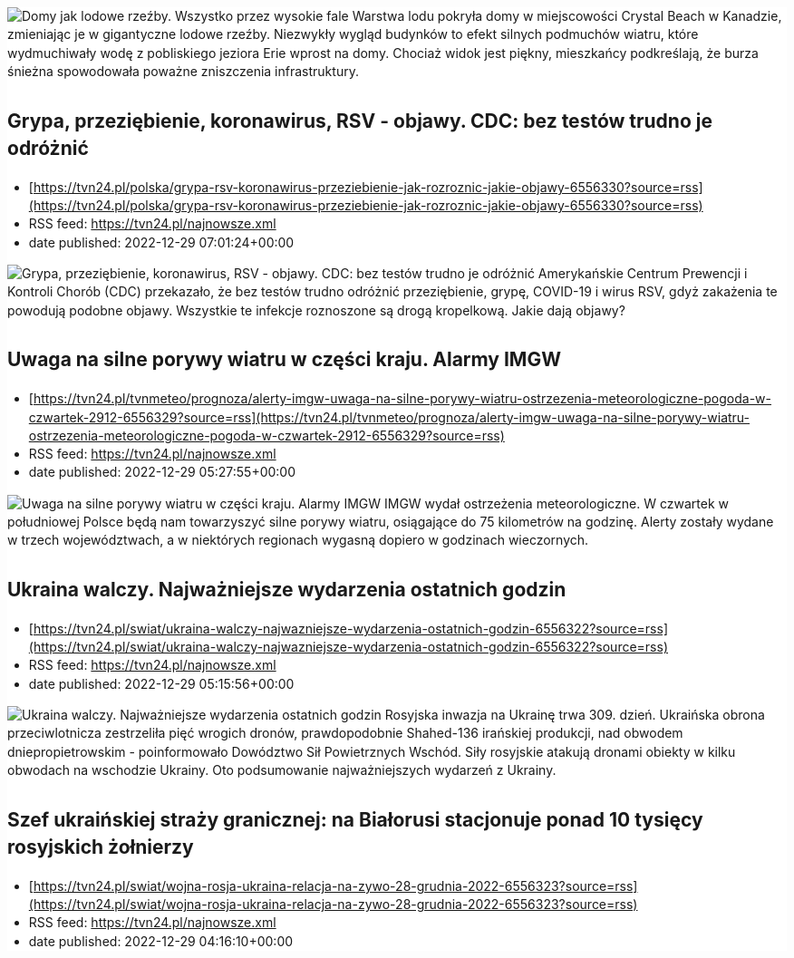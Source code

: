 <img alt="Domy jak lodowe rzeźby. Wszystko przez wysokie fale" src="https://tvn24.pl/tvnmeteo/najnowsze/cdn-zdjecie-uysdhf-crystal-beach-w-kanadzie-po-sniezycy-6556437/alternates/LANDSCAPE_1280" />
    Warstwa lodu pokryła domy w miejscowości Crystal Beach w Kanadzie, zmieniając je w gigantyczne lodowe rzeźby. Niezwykły wygląd budynków to efekt silnych podmuchów wiatru, które wydmuchiwały wodę z pobliskiego jeziora Erie wprost na domy. Chociaż widok jest piękny, mieszkańcy podkreślają, że burza śnieżna spowodowała poważne zniszczenia infrastruktury.

## Grypa, przeziębienie, koronawirus, RSV - objawy. CDC: bez testów trudno je odróżnić
 - [https://tvn24.pl/polska/grypa-rsv-koronawirus-przeziebienie-jak-rozroznic-jakie-objawy-6556330?source=rss](https://tvn24.pl/polska/grypa-rsv-koronawirus-przeziebienie-jak-rozroznic-jakie-objawy-6556330?source=rss)
 - RSS feed: https://tvn24.pl/najnowsze.xml
 - date published: 2022-12-29 07:01:24+00:00

<img alt="Grypa, przeziębienie, koronawirus, RSV - objawy. CDC: bez testów trudno je odróżnić " src="https://tvn24.pl/najnowsze/cdn-zdjecie-huju2m-choroba-covid-19-grypa-przeziebienie-4738151/alternates/LANDSCAPE_1280" />
    Amerykańskie Centrum Prewencji i Kontroli Chorób (CDC) przekazało, że bez testów trudno odróżnić przeziębienie, grypę, COVID-19 i wirus RSV, gdyż zakażenia te powodują podobne objawy. Wszystkie te infekcje roznoszone są drogą kropelkową. Jakie dają objawy?

## Uwaga na silne porywy wiatru w części kraju. Alarmy IMGW
 - [https://tvn24.pl/tvnmeteo/prognoza/alerty-imgw-uwaga-na-silne-porywy-wiatru-ostrzezenia-meteorologiczne-pogoda-w-czwartek-2912-6556329?source=rss](https://tvn24.pl/tvnmeteo/prognoza/alerty-imgw-uwaga-na-silne-porywy-wiatru-ostrzezenia-meteorologiczne-pogoda-w-czwartek-2912-6556329?source=rss)
 - RSS feed: https://tvn24.pl/najnowsze.xml
 - date published: 2022-12-29 05:27:55+00:00

<img alt="Uwaga na silne porywy wiatru w części kraju. Alarmy IMGW" src="https://tvn24.pl/najnowsze/cdn-zdjecie-4gl93y-silny-wiatr-5586342/alternates/LANDSCAPE_1280" />
    IMGW wydał ostrzeżenia meteorologiczne. W czwartek w południowej Polsce będą nam towarzyszyć silne porywy wiatru, osiągające do 75 kilometrów na godzinę. Alerty zostały wydane w trzech województwach, a w niektórych regionach wygasną dopiero w godzinach wieczornych.

## Ukraina walczy. Najważniejsze wydarzenia ostatnich godzin
 - [https://tvn24.pl/swiat/ukraina-walczy-najwazniejsze-wydarzenia-ostatnich-godzin-6556322?source=rss](https://tvn24.pl/swiat/ukraina-walczy-najwazniejsze-wydarzenia-ostatnich-godzin-6556322?source=rss)
 - RSS feed: https://tvn24.pl/najnowsze.xml
 - date published: 2022-12-29 05:15:56+00:00

<img alt="Ukraina walczy. Najważniejsze wydarzenia ostatnich godzin" src="https://tvn24.pl/najnowsze/cdn-zdjecie-kldy5i-ukrainscy-zolnierze-w-donbasie-ukraina-zolnierz-zdjecie-z-20122022-6549412/alternates/LANDSCAPE_1280" />
    Rosyjska inwazja na Ukrainę trwa 309. dzień. Ukraińska obrona przeciwlotnicza zestrzeliła pięć wrogich dronów, prawdopodobnie Shahed-136 irańskiej produkcji, nad obwodem dniepropietrowskim - poinformowało Dowództwo Sił Powietrznych Wschód. Siły rosyjskie atakują dronami obiekty w kilku obwodach na wschodzie Ukrainy. Oto podsumowanie najważniejszych wydarzeń z Ukrainy.

## Szef ukraińskiej straży granicznej: na Białorusi stacjonuje ponad 10 tysięcy rosyjskich żołnierzy
 - [https://tvn24.pl/swiat/wojna-rosja-ukraina-relacja-na-zywo-28-grudnia-2022-6556323?source=rss](https://tvn24.pl/swiat/wojna-rosja-ukraina-relacja-na-zywo-28-grudnia-2022-6556323?source=rss)
 - RSS feed: https://tvn24.pl/najnowsze.xml
 - date published: 2022-12-29 04:16:10+00:00
